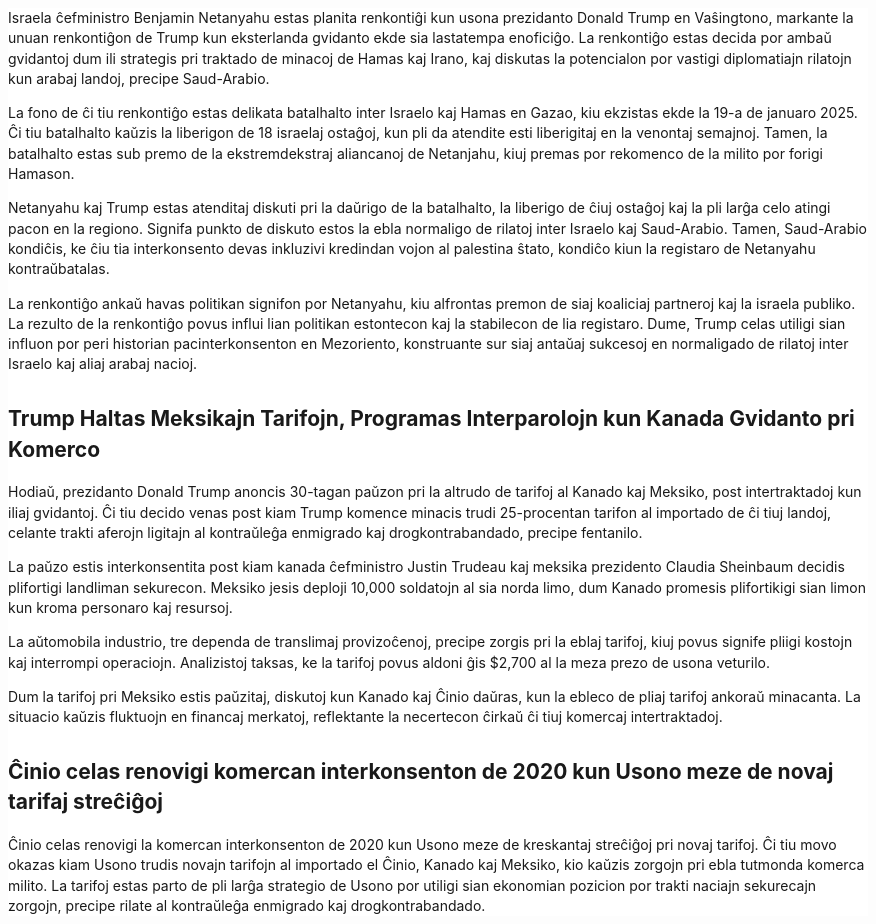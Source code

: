 Israela ĉefministro Benjamin Netanyahu estas planita renkontiĝi kun usona prezidanto Donald Trump en
Vaŝingtono, markante la unuan renkontiĝon de Trump kun eksterlanda gvidanto ekde sia lastatempa
enoficiĝo. La renkontiĝo estas decida por ambaŭ gvidantoj dum ili strategis pri traktado de minacoj
de Hamas kaj Irano, kaj diskutas la potencialon por vastigi diplomatiajn rilatojn kun arabaj landoj,
precipe Saud-Arabio.

La fono de ĉi tiu renkontiĝo estas delikata batalhalto inter Israelo kaj Hamas en Gazao, kiu
ekzistas ekde la 19-a de januaro 2025. Ĉi tiu batalhalto kaŭzis la liberigon de 18 israelaj ostaĝoj,
kun pli da atendite esti liberigitaj en la venontaj semajnoj. Tamen, la batalhalto estas sub premo
de la ekstremdekstraj aliancanoj de Netanjahu, kiuj premas por rekomenco de la milito por forigi
Hamason.

Netanyahu kaj Trump estas atenditaj diskuti pri la daŭrigo de la batalhalto, la liberigo de ĉiuj
ostaĝoj kaj la pli larĝa celo atingi pacon en la regiono. Signifa punkto de diskuto estos la ebla
normaligo de rilatoj inter Israelo kaj Saud-Arabio. Tamen, Saud-Arabio kondiĉis, ke ĉiu tia
interkonsento devas inkluzivi kredindan vojon al palestina ŝtato, kondiĉo kiun la registaro de
Netanyahu kontraŭbatalas.

La renkontiĝo ankaŭ havas politikan signifon por Netanyahu, kiu alfrontas premon de siaj koaliciaj
partneroj kaj la israela publiko. La rezulto de la renkontiĝo povus influi lian politikan estontecon
kaj la stabilecon de lia registaro. Dume, Trump celas utiligi sian influon por peri historian
pacinterkonsenton en Mezoriento, konstruante sur siaj antaŭaj sukcesoj en normaligado de rilatoj
inter Israelo kaj aliaj arabaj nacioj.

## Trump Haltas Meksikajn Tarifojn, Programas Interparolojn kun Kanada Gvidanto pri Komerco

Hodiaŭ, prezidanto Donald Trump anoncis 30-tagan paŭzon pri la altrudo de tarifoj al Kanado kaj
Meksiko, post intertraktadoj kun iliaj gvidantoj. Ĉi tiu decido venas post kiam Trump komence
minacis trudi 25-procentan tarifon al importado de ĉi tiuj landoj, celante trakti aferojn ligitajn
al kontraŭleĝa enmigrado kaj drogkontrabandado, precipe fentanilo.

La paŭzo estis interkonsentita post kiam kanada ĉefministro Justin Trudeau kaj meksika prezidento
Claudia Sheinbaum decidis plifortigi landliman sekurecon. Meksiko jesis deploji 10,000 soldatojn al
sia norda limo, dum Kanado promesis plifortikigi sian limon kun kroma personaro kaj resursoj.

La aŭtomobila industrio, tre dependa de translimaj provizoĉenoj, precipe zorgis pri la eblaj
tarifoj, kiuj povus signife pliigi kostojn kaj interrompi operaciojn. Analizistoj taksas, ke la
tarifoj povus aldoni ĝis $2,700 al la meza prezo de usona veturilo.

Dum la tarifoj pri Meksiko estis paŭzitaj, diskutoj kun Kanado kaj Ĉinio daŭras, kun la ebleco de
pliaj tarifoj ankoraŭ minacanta. La situacio kaŭzis fluktuojn en financaj merkatoj, reflektante la
necertecon ĉirkaŭ ĉi tiuj komercaj intertraktadoj.

## Ĉinio celas renovigi komercan interkonsenton de 2020 kun Usono meze de novaj tarifaj streĉiĝoj

Ĉinio celas renovigi la komercan interkonsenton de 2020 kun Usono meze de kreskantaj streĉiĝoj pri
novaj tarifoj. Ĉi tiu movo okazas kiam Usono trudis novajn tarifojn al importado el Ĉinio, Kanado
kaj Meksiko, kio kaŭzis zorgojn pri ebla tutmonda komerca milito. La tarifoj estas parto de pli
larĝa strategio de Usono por utiligi sian ekonomian pozicion por trakti naciajn sekurecajn zorgojn,
precipe rilate al kontraŭleĝa enmigrado kaj drogkontrabandado.
